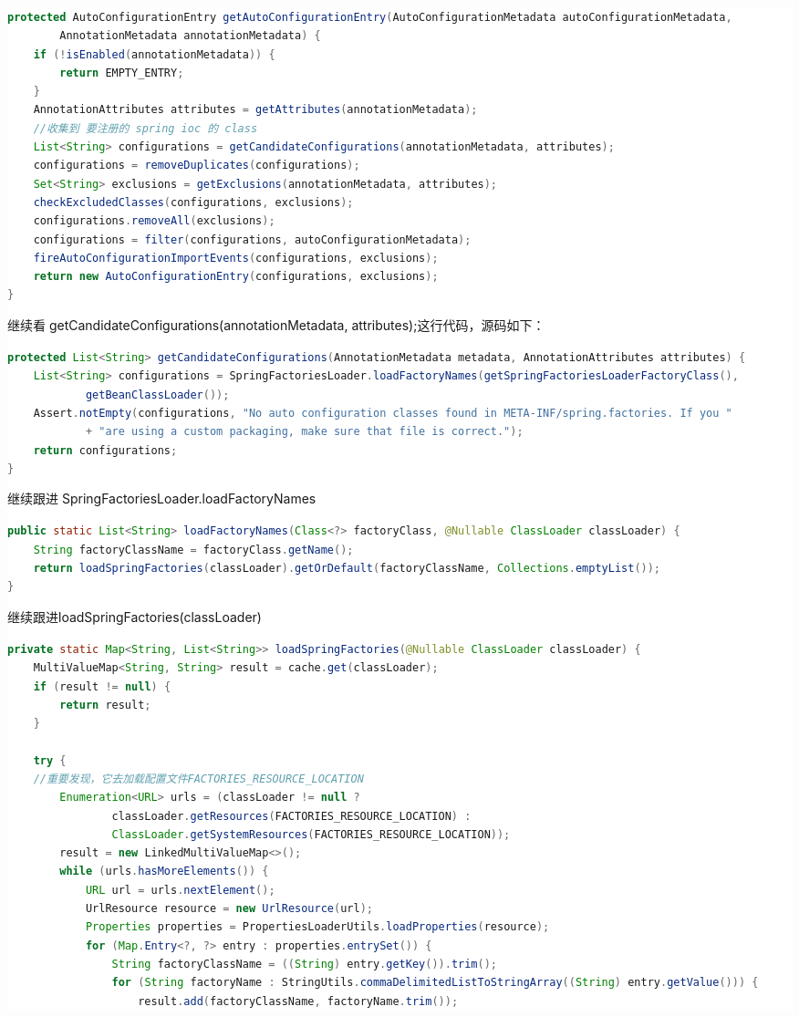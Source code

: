 ``` java
protected AutoConfigurationEntry getAutoConfigurationEntry(AutoConfigurationMetadata autoConfigurationMetadata,
        AnnotationMetadata annotationMetadata) {
    if (!isEnabled(annotationMetadata)) {
        return EMPTY_ENTRY;
    }
    AnnotationAttributes attributes = getAttributes(annotationMetadata);
    //收集到 要注册的 spring ioc 的 class
    List<String> configurations = getCandidateConfigurations(annotationMetadata, attributes);
    configurations = removeDuplicates(configurations);
    Set<String> exclusions = getExclusions(annotationMetadata, attributes);
    checkExcludedClasses(configurations, exclusions);
    configurations.removeAll(exclusions);
    configurations = filter(configurations, autoConfigurationMetadata);
    fireAutoConfigurationImportEvents(configurations, exclusions);
    return new AutoConfigurationEntry(configurations, exclusions);
}
```
继续看 getCandidateConfigurations(annotationMetadata, attributes);这行代码，源码如下：
``` java
protected List<String> getCandidateConfigurations(AnnotationMetadata metadata, AnnotationAttributes attributes) {
    List<String> configurations = SpringFactoriesLoader.loadFactoryNames(getSpringFactoriesLoaderFactoryClass(),
            getBeanClassLoader());
    Assert.notEmpty(configurations, "No auto configuration classes found in META-INF/spring.factories. If you "
            + "are using a custom packaging, make sure that file is correct.");
    return configurations;
}
```
继续跟进 SpringFactoriesLoader.loadFactoryNames
``` java
public static List<String> loadFactoryNames(Class<?> factoryClass, @Nullable ClassLoader classLoader) {
    String factoryClassName = factoryClass.getName();
    return loadSpringFactories(classLoader).getOrDefault(factoryClassName, Collections.emptyList());
}
```
继续跟进loadSpringFactories(classLoader)

``` java
private static Map<String, List<String>> loadSpringFactories(@Nullable ClassLoader classLoader) {
    MultiValueMap<String, String> result = cache.get(classLoader);
    if (result != null) {
        return result;
    }

    try {
    //重要发现，它去加载配置文件FACTORIES_RESOURCE_LOCATION
        Enumeration<URL> urls = (classLoader != null ?
                classLoader.getResources(FACTORIES_RESOURCE_LOCATION) :
                ClassLoader.getSystemResources(FACTORIES_RESOURCE_LOCATION));
        result = new LinkedMultiValueMap<>();
        while (urls.hasMoreElements()) {
            URL url = urls.nextElement();
            UrlResource resource = new UrlResource(url);
            Properties properties = PropertiesLoaderUtils.loadProperties(resource);
            for (Map.Entry<?, ?> entry : properties.entrySet()) {
                String factoryClassName = ((String) entry.getKey()).trim();
                for (String factoryName : StringUtils.commaDelimitedListToStringArray((String) entry.getValue())) {
                    result.add(factoryClassName, factoryName.trim());
```